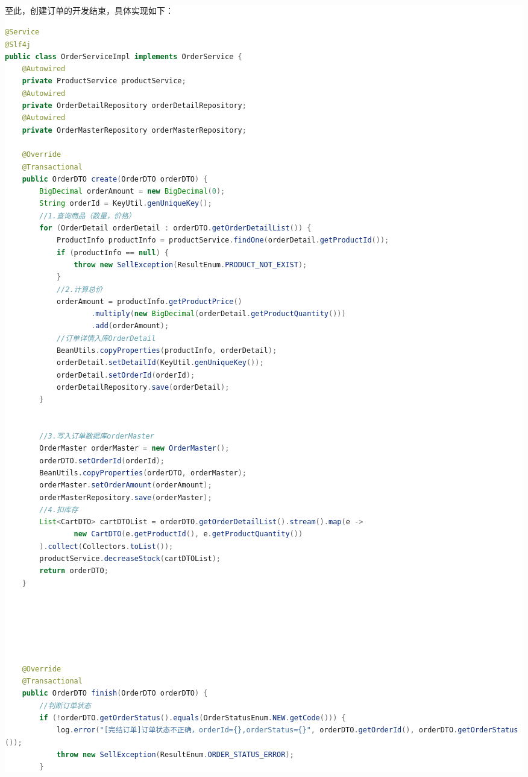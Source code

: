至此，创建订单的开发结束，具体实现如下：

```java
@Service
@Slf4j
public class OrderServiceImpl implements OrderService {
    @Autowired
    private ProductService productService; 
    @Autowired
    private OrderDetailRepository orderDetailRepository;
    @Autowired
    private OrderMasterRepository orderMasterRepository;

    @Override
    @Transactional
    public OrderDTO create(OrderDTO orderDTO) {
        BigDecimal orderAmount = new BigDecimal(0);
        String orderId = KeyUtil.genUniqueKey();
        //1.查询商品（数量，价格）
        for (OrderDetail orderDetail : orderDTO.getOrderDetailList()) {
            ProductInfo productInfo = productService.findOne(orderDetail.getProductId());
            if (productInfo == null) {
                throw new SellException(ResultEnum.PRODUCT_NOT_EXIST);
            }
            //2.计算总价
            orderAmount = productInfo.getProductPrice()
                    .multiply(new BigDecimal(orderDetail.getProductQuantity()))
                    .add(orderAmount);
            //订单详情入库OrderDetail
            BeanUtils.copyProperties(productInfo, orderDetail);
            orderDetail.setDetailId(KeyUtil.genUniqueKey());
            orderDetail.setOrderId(orderId);
            orderDetailRepository.save(orderDetail);
        }


        //3.写入订单数据库orderMaster
        OrderMaster orderMaster = new OrderMaster();
        orderDTO.setOrderId(orderId);
        BeanUtils.copyProperties(orderDTO, orderMaster);
        orderMaster.setOrderAmount(orderAmount);
        orderMasterRepository.save(orderMaster);
        //4.扣库存
        List<CartDTO> cartDTOList = orderDTO.getOrderDetailList().stream().map(e ->
                new CartDTO(e.getProductId(), e.getProductQuantity())
        ).collect(Collectors.toList());
        productService.decreaseStock(cartDTOList);
        return orderDTO;
    }

    

    

    
    @Override
    @Transactional
    public OrderDTO finish(OrderDTO orderDTO) {
        //判断订单状态
        if (!orderDTO.getOrderStatus().equals(OrderStatusEnum.NEW.getCode())) {
            log.error("[完结订单]订单状态不正确，orderId={},orderStatus={}", orderDTO.getOrderId(), orderDTO.getOrderStatus());
            throw new SellException(ResultEnum.ORDER_STATUS_ERROR);
        }
```